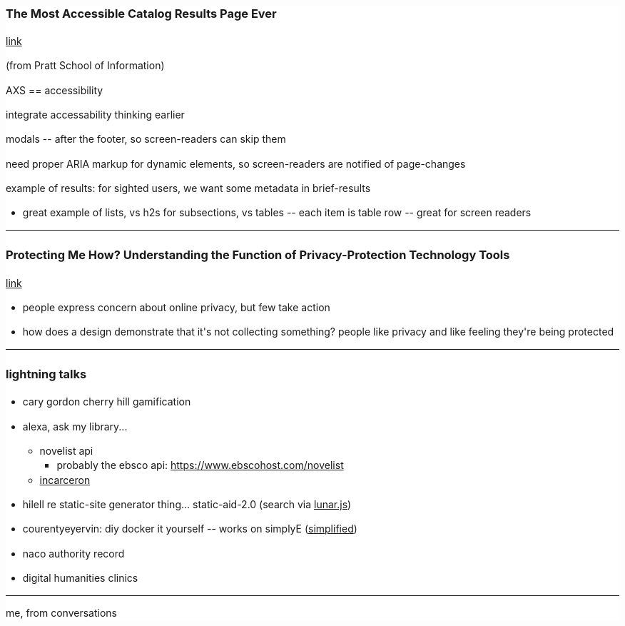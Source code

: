 

### The Most Accessible Catalog Results Page Ever

[link](http://2017.code4lib.org/talks/The-Most-Accessible-Catalog-Results-Page-Ever)

(from Pratt School of Information)

AXS == accessibility

integrate accessability thinking earlier

modals -- after the footer, so screen-readers can skip them

need proper ARIA markup for dynamic elements, so screen-readers are notified of page-changes

example of results: for sighted users, we want some metadata in brief-results
- great example of lists, vs h2s for subsections, vs tables -- each item is table row -- great for screen readers

---

### Protecting Me How? Understanding the Function of Privacy-Protection Technology Tools

[link](http://2017.code4lib.org/talks/Protecting-Me-How-Understanding-the-Function-of-PrivacyProtection-Technology-Tools)

- people express concern about online privacy, but few take action

- how does a design demonstrate that it's not collecting something? people like privacy and like feeling they're being protected

---


### lightning talks

- cary gordon cherry hill gamification

- alexa, ask my library...
    - novelist api
        - probably the ebsco api: https://www.ebscohost.com/novelist
    - [incarceron](https://www.amazon.com/Incarceron-Catherine-Fisher/dp/0142418528/ref=sr_1_1?ie=UTF8&qid=1489001283&sr=8-1&keywords=incarceron)

- hilell re static-site generator thing... static-aid-2.0 (search via [lunar.js](http://lunrjs.com))

- courentyeyervin: diy docker it yourself -- works on simplyE ([simplified](https://github.com/NYPL-Simplified/Simplified))

- naco authority record

- digital humanities clinics

---

me, from conversations
